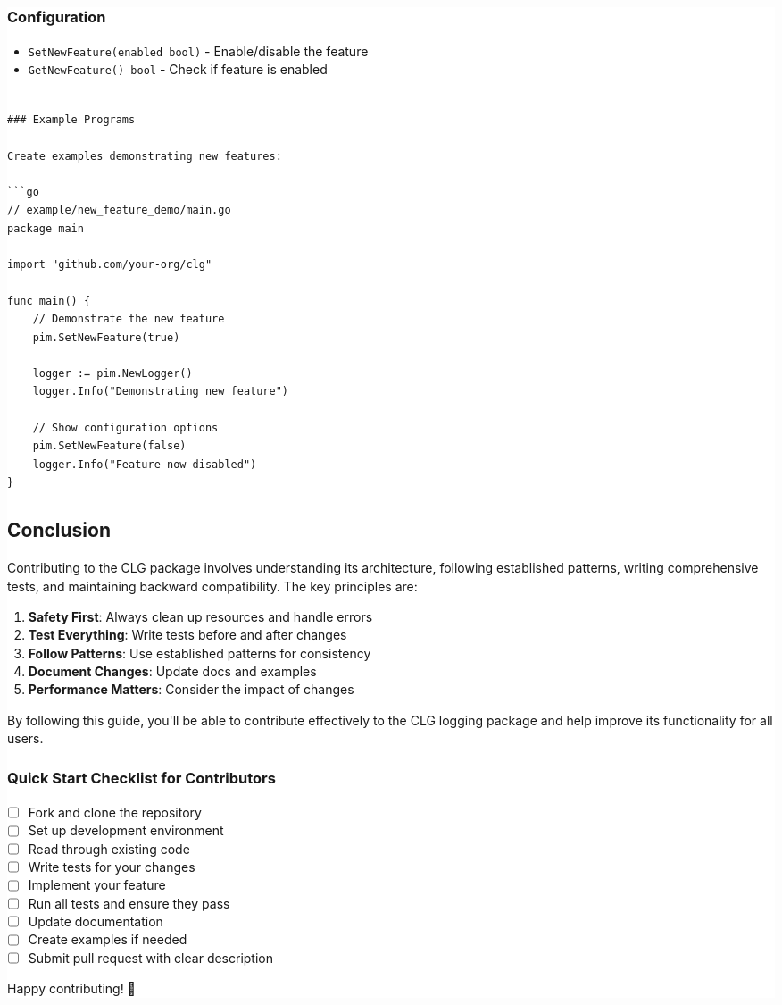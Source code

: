 ### Configuration

- `SetNewFeature(enabled bool)` - Enable/disable the feature
- `GetNewFeature() bool` - Check if feature is enabled
```

### Example Programs

Create examples demonstrating new features:

```go
// example/new_feature_demo/main.go
package main

import "github.com/your-org/clg"

func main() {
    // Demonstrate the new feature
    pim.SetNewFeature(true)
    
    logger := pim.NewLogger()
    logger.Info("Demonstrating new feature")
    
    // Show configuration options
    pim.SetNewFeature(false)
    logger.Info("Feature now disabled")
}
```

## Conclusion

Contributing to the CLG package involves understanding its architecture, following established patterns, writing comprehensive tests, and maintaining backward compatibility. The key principles are:

1. **Safety First**: Always clean up resources and handle errors
2. **Test Everything**: Write tests before and after changes
3. **Follow Patterns**: Use established patterns for consistency
4. **Document Changes**: Update docs and examples
5. **Performance Matters**: Consider the impact of changes

By following this guide, you'll be able to contribute effectively to the CLG logging package and help improve its functionality for all users.

### Quick Start Checklist for Contributors

- [ ] Fork and clone the repository
- [ ] Set up development environment
- [ ] Read through existing code
- [ ] Write tests for your changes
- [ ] Implement your feature
- [ ] Run all tests and ensure they pass
- [ ] Update documentation
- [ ] Create examples if needed
- [ ] Submit pull request with clear description

Happy contributing! 🚀
